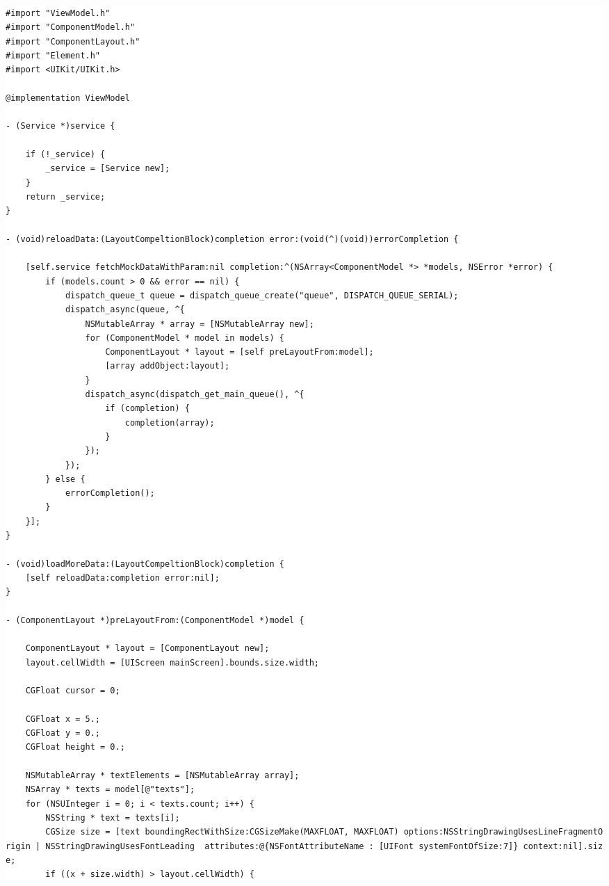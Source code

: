```objc
#import "ViewModel.h"
#import "ComponentModel.h"
#import "ComponentLayout.h"
#import "Element.h"
#import <UIKit/UIKit.h>

@implementation ViewModel

- (Service *)service {
    
    if (!_service) {
        _service = [Service new];
    }
    return _service;
}

- (void)reloadData:(LayoutCompeltionBlock)completion error:(void(^)(void))errorCompletion {
    
    [self.service fetchMockDataWithParam:nil completion:^(NSArray<ComponentModel *> *models, NSError *error) {
        if (models.count > 0 && error == nil) {
            dispatch_queue_t queue = dispatch_queue_create("queue", DISPATCH_QUEUE_SERIAL);
            dispatch_async(queue, ^{
                NSMutableArray * array = [NSMutableArray new];
                for (ComponentModel * model in models) {
                    ComponentLayout * layout = [self preLayoutFrom:model];
                    [array addObject:layout];
                }
                dispatch_async(dispatch_get_main_queue(), ^{
                    if (completion) {
                        completion(array);
                    }
                });
            });
        } else {
            errorCompletion();
        }
    }];
}

- (void)loadMoreData:(LayoutCompeltionBlock)completion {
    [self reloadData:completion error:nil];
}

- (ComponentLayout *)preLayoutFrom:(ComponentModel *)model {
    
    ComponentLayout * layout = [ComponentLayout new];
    layout.cellWidth = [UIScreen mainScreen].bounds.size.width;
    
    CGFloat cursor = 0;
    
    CGFloat x = 5.;
    CGFloat y = 0.;
    CGFloat height = 0.;
    
    NSMutableArray * textElements = [NSMutableArray array];
    NSArray * texts = model[@"texts"];
    for (NSUInteger i = 0; i < texts.count; i++) {
        NSString * text = texts[i];
        CGSize size = [text boundingRectWithSize:CGSizeMake(MAXFLOAT, MAXFLOAT) options:NSStringDrawingUsesLineFragmentOrigin | NSStringDrawingUsesFontLeading  attributes:@{NSFontAttributeName : [UIFont systemFontOfSize:7]} context:nil].size;
        if ((x + size.width) > layout.cellWidth) {
```